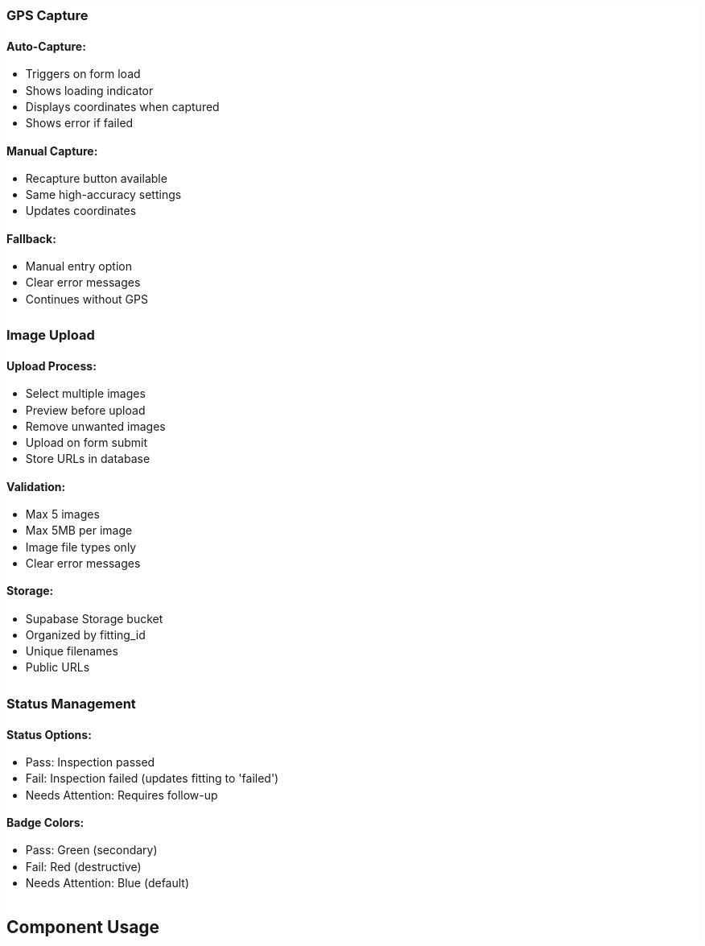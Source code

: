 ### GPS Capture

**Auto-Capture:**
- Triggers on form load
- Shows loading indicator
- Displays coordinates when captured
- Shows error if failed

**Manual Capture:**
- Recapture button available
- Same high-accuracy settings
- Updates coordinates

**Fallback:**
- Manual entry option
- Clear error messages
- Continues without GPS

### Image Upload

**Upload Process:**
- Select multiple images
- Preview before upload
- Remove unwanted images
- Upload on form submit
- Store URLs in database

**Validation:**
- Max 5 images
- Max 5MB per image
- Image file types only
- Clear error messages

**Storage:**
- Supabase Storage bucket
- Organized by fitting_id
- Unique filenames
- Public URLs

### Status Management

**Status Options:**
- Pass: Inspection passed
- Fail: Inspection failed (updates fitting to 'failed')
- Needs Attention: Requires follow-up

**Badge Colors:**
- Pass: Green (secondary)
- Fail: Red (destructive)
- Needs Attention: Blue (default)

## Component Usage
